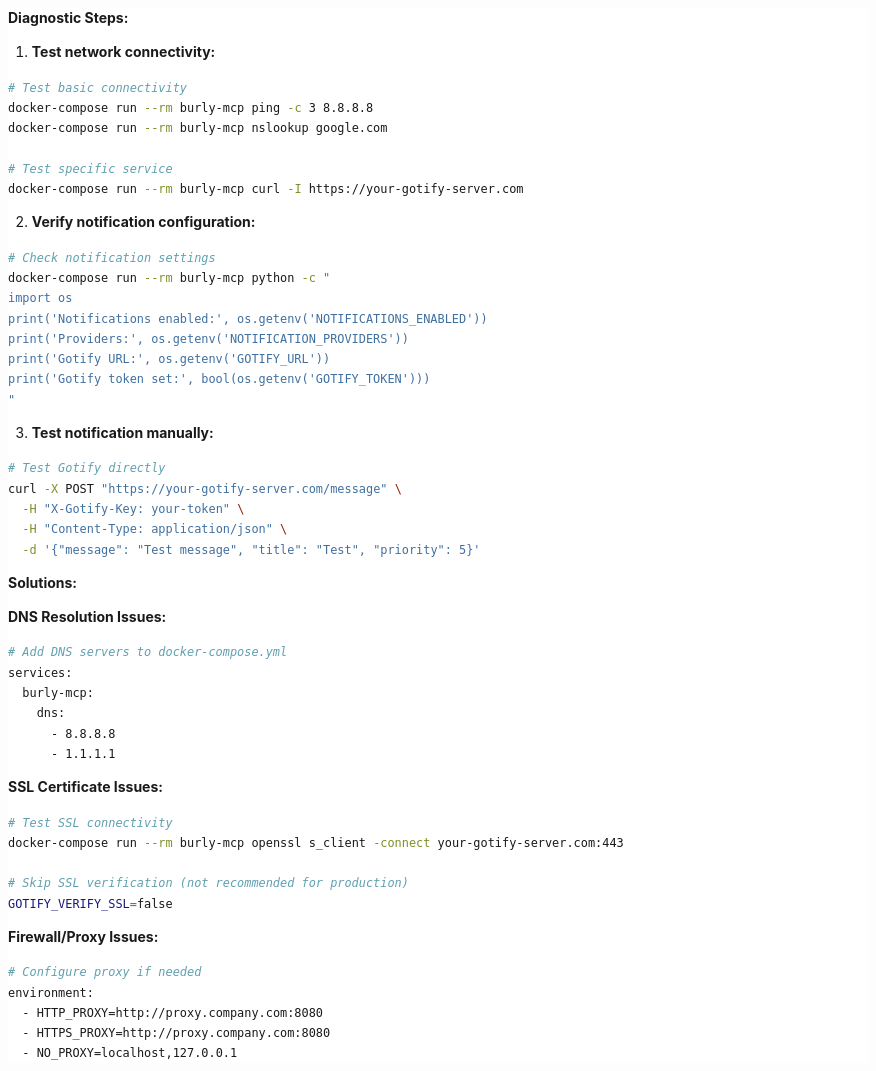 **Diagnostic Steps:**

1. **Test network connectivity:**
```bash
# Test basic connectivity
docker-compose run --rm burly-mcp ping -c 3 8.8.8.8
docker-compose run --rm burly-mcp nslookup google.com

# Test specific service
docker-compose run --rm burly-mcp curl -I https://your-gotify-server.com
```

2. **Verify notification configuration:**
```bash
# Check notification settings
docker-compose run --rm burly-mcp python -c "
import os
print('Notifications enabled:', os.getenv('NOTIFICATIONS_ENABLED'))
print('Providers:', os.getenv('NOTIFICATION_PROVIDERS'))
print('Gotify URL:', os.getenv('GOTIFY_URL'))
print('Gotify token set:', bool(os.getenv('GOTIFY_TOKEN')))
"
```

3. **Test notification manually:**
```bash
# Test Gotify directly
curl -X POST "https://your-gotify-server.com/message" \
  -H "X-Gotify-Key: your-token" \
  -H "Content-Type: application/json" \
  -d '{"message": "Test message", "title": "Test", "priority": 5}'
```

**Solutions:**

**DNS Resolution Issues:**
```bash
# Add DNS servers to docker-compose.yml
services:
  burly-mcp:
    dns:
      - 8.8.8.8
      - 1.1.1.1
```

**SSL Certificate Issues:**
```bash
# Test SSL connectivity
docker-compose run --rm burly-mcp openssl s_client -connect your-gotify-server.com:443

# Skip SSL verification (not recommended for production)
GOTIFY_VERIFY_SSL=false
```

**Firewall/Proxy Issues:**
```bash
# Configure proxy if needed
environment:
  - HTTP_PROXY=http://proxy.company.com:8080
  - HTTPS_PROXY=http://proxy.company.com:8080
  - NO_PROXY=localhost,127.0.0.1
```
